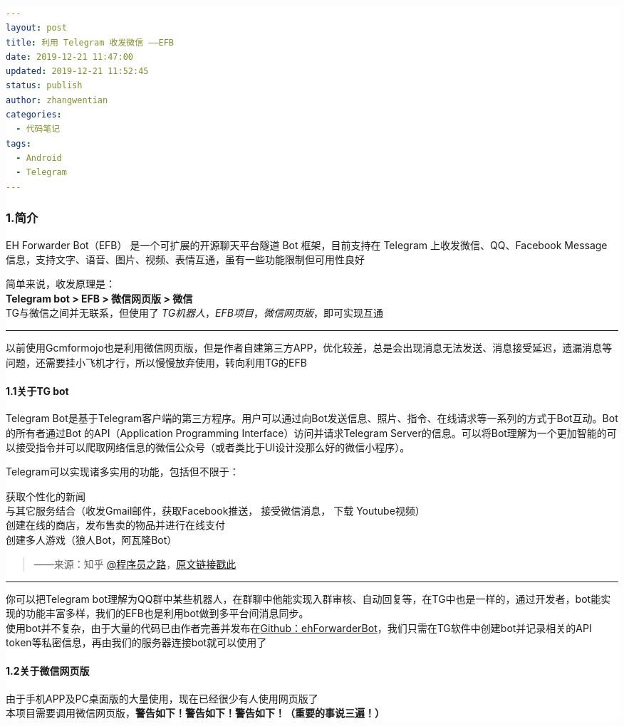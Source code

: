 ```yaml
---
layout: post
title: 利用 Telegram 收发微信 ——EFB
date: 2019-12-21 11:47:00
updated: 2019-12-21 11:52:45
status: publish
author: zhangwentian
categories: 
  - 代码笔记
tags: 
  - Android
  - Telegram
---
```



### 1.简介

EH Forwarder Bot（EFB） 是一个可扩展的开源聊天平台隧道 Bot 框架，目前支持在 Telegram 上收发微信、QQ、Facebook Message 信息，支持文字、语音、图片、视频、表情互通，虽有一些功能限制但可用性良好

简单来说，收发原理是：  
**Telegram bot > EFB > 微信网页版 > 微信**  
TG与微信之间并无联系，但使用了 _TG机器人_，_EFB项目_，_微信网页版_，即可实现互通

* * *

以前使用Gcmformojo也是利用微信网页版，但是作者自建第三方APP，优化较差，总是会出现消息无法发送、消息接受延迟，遗漏消息等问题，还需要挂小飞机才行，所以慢慢放弃使用，转向利用TG的EFB

#### 1.1关于TG bot

Telegram Bot是基于Telegram客户端的第三方程序。用户可以通过向Bot发送信息、照片、指令、在线请求等一系列的方式于Bot互动。Bot的所有者通过Bot 的API（Application Programming Interface）访问并请求Telegram Server的信息。可以将Bot理解为一个更加智能的可以接受指令并可以爬取网络信息的微信公众号（或者类比于UI设计没那么好的微信小程序）。

Telegram可以实现诸多实用的功能，包括但不限于：

获取个性化的新闻  
与其它服务结合（收发Gmail邮件，获取Facebook推送， 接受微信消息， 下载 Youtube视频）  
创建在线的商店，发布售卖的物品并进行在线支付  
创建多人游戏（狼人Bot，阿瓦隆Bot）

> ——来源：知乎 [@程序员之路](https://zhuanlan.zhihu.com/yonghao)，[原文链接戳此](https://zhuanlan.zhihu.com/p/30450761)

* * *

你可以把Telegram bot理解为QQ群中某些机器人，在群聊中他能实现入群审核、自动回复等，在TG中也是一样的，通过开发者，bot能实现的功能丰富多样，我们的EFB也是利用bot做到多平台间消息同步。  
使用bot并不复杂，由于大量的代码已由作者完善并发布在[Github：ehForwarderBot](https://github.com/blueset/ehForwarderBot)，我们只需在TG软件中创建bot并记录相关的API token等私密信息，再由我们的服务器连接bot就可以使用了

#### 1.2关于微信网页版

由于手机APP及PC桌面版的大量使用，现在已经很少有人使用网页版了  
本项目需要调用微信网页版，**警告如下！警告如下！警告如下！（重要的事说三遍！）**

